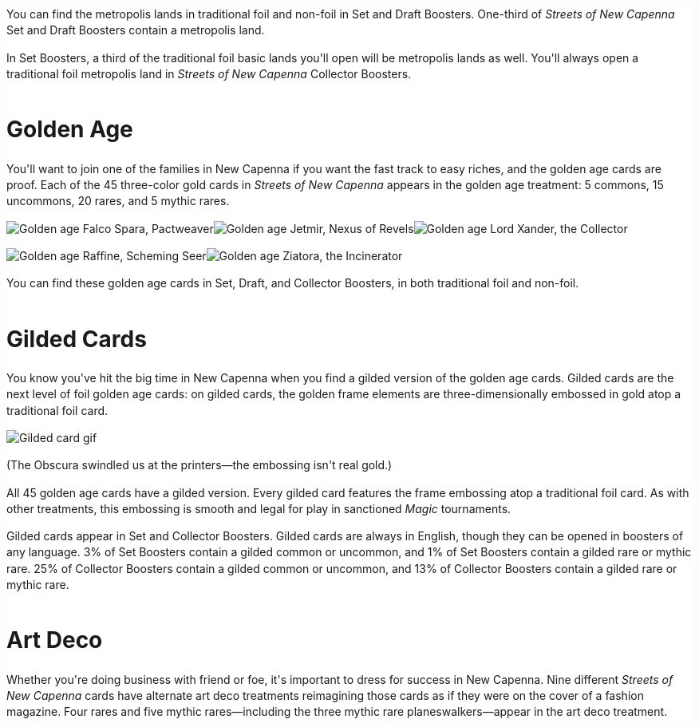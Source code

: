
You can find the metropolis lands in traditional foil and non-foil in Set and Draft Boosters. One-third of *Streets of New Capenna* Set and Draft Boosters contain a metropolis land.


In Set Boosters, a third of the traditional foil basic lands you'll open will be metropolis lands as well. You'll always open a traditional foil metropolis land in *Streets of New Capenna* Collector Boosters.


Golden Age
==========


You'll want to join one of the families in New Capenna if you want the fast track to easy riches, and the golden age cards are proof. Each of the 45 three-color gold cards in *Streets of New Capenna* appears in the golden age treatment: 5 commons, 15 uncommons, 20 rares, and 5 mythic rares.


![Golden age Falco Spara, Pactweaver](https://media.wizards.com/2022/snc/en_s2RI1VGVtJ.png)![Golden age Jetmir, Nexus of Revels](https://media.wizards.com/2022/snc/en_si3RO8g5Bs.png)![Golden age Lord Xander, the Collector](https://media.wizards.com/2022/snc/en_iNR7xiXrwX.png)


![Golden age Raffine, Scheming Seer](https://media.wizards.com/2022/snc/en_sWcFJ32hWw.png)![Golden age Ziatora, the Incinerator](https://media.wizards.com/2022/snc/en_Dn55zU5xP6.png)


You can find these golden age cards in Set, Draft, and Collector Boosters, in both traditional foil and non-foil.


Gilded Cards
============


You know you've hit the big time in New Capenna when you find a gilded version of the golden age cards. Gilded cards are the next level of foil golden age cards: on gilded cards, the golden frame elements are three-dimensionally embossed in gold atop a traditional foil card.


![Gilded card gif](https://media.wizards.com/2022/snc/n2usdywebb.gif)


(The Obscura swindled us at the printers—the embossing isn't real gold.)


All 45 golden age cards have a gilded version. Every gilded card features the frame embossing atop a traditional foil card. As with other treatments, this embossing is smooth and legal for play in sanctioned *Magic* tournaments.


Gilded cards appear in Set and Collector Boosters. Gilded cards are always in English, though they can be opened in boosters of any language. 3% of Set Boosters contain a gilded common or uncommon, and 1% of Set Boosters contain a gilded rare or mythic rare. 25% of Collector Boosters contain a gilded common or uncommon, and 13% of Collector Boosters contain a gilded rare or mythic rare.


Art Deco
========


Whether you're doing business with friend or foe, it's important to dress for success in New Capenna. Nine different *Streets of New Capenna* cards have alternate art deco treatments reimagining those cards as if they were on the cover of a fashion magazine. Four rares and five mythic rares—including the three mythic rare planeswalkers—appear in the art deco treatment.
